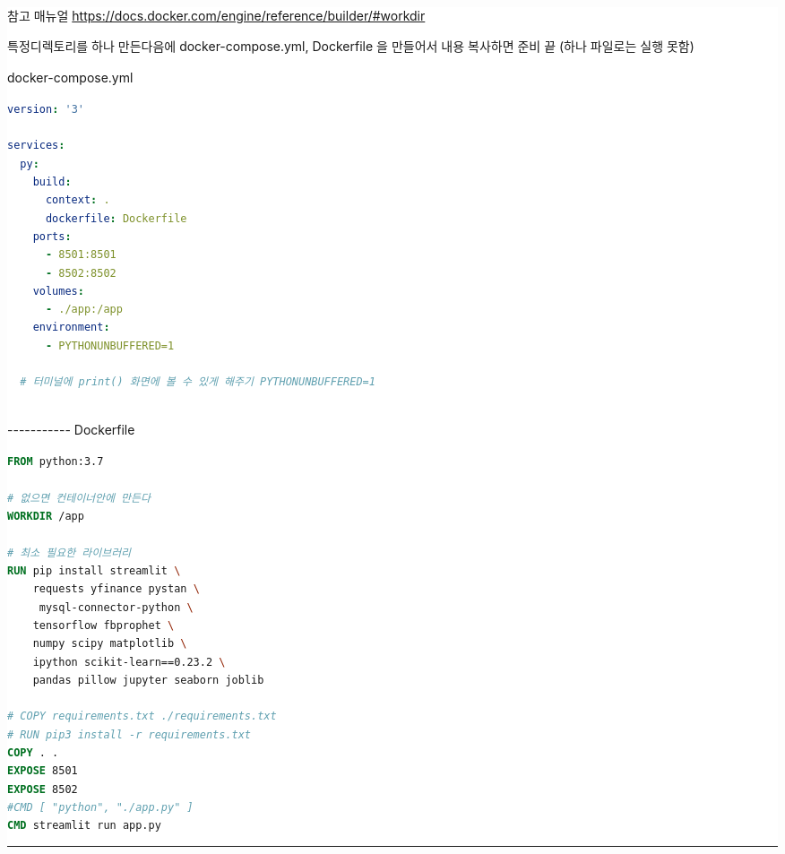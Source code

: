 참고 매뉴얼 https://docs.docker.com/engine/reference/builder/#workdir

특정디렉토리를 하나 만든다음에
docker-compose.yml, Dockerfile 을 만들어서 내용 복사하면 준비 끝 (하나 파일로는 실행 못함)


docker-compose.yml
```yml
version: '3'

services: 
  py:
    build:
      context: .
      dockerfile: Dockerfile
    ports:
      - 8501:8501
      - 8502:8502
    volumes:
      - ./app:/app
    environment: 
      - PYTHONUNBUFFERED=1
  
  # 터미널에 print() 화면에 볼 수 있게 해주기 PYTHONUNBUFFERED=1
  
```

----------- Dockerfile
```Dockerfile
FROM python:3.7

# 없으면 컨테이너안에 만든다
WORKDIR /app

# 최소 필요한 라이브러리 
RUN pip install streamlit \
    requests yfinance pystan \
     mysql-connector-python \
    tensorflow fbprophet \
    numpy scipy matplotlib \
    ipython scikit-learn==0.23.2 \
    pandas pillow jupyter seaborn joblib

# COPY requirements.txt ./requirements.txt
# RUN pip3 install -r requirements.txt
COPY . .
EXPOSE 8501
EXPOSE 8502
#CMD [ "python", "./app.py" ]
CMD streamlit run app.py
```

----------------------
